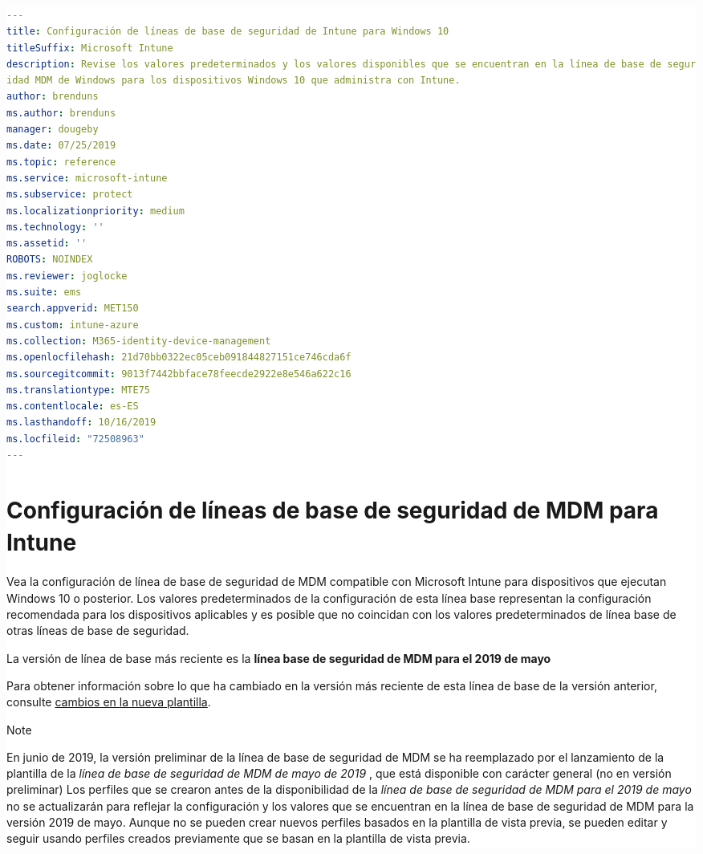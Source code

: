 ```yaml
---
title: Configuración de líneas de base de seguridad de Intune para Windows 10
titleSuffix: Microsoft Intune
description: Revise los valores predeterminados y los valores disponibles que se encuentran en la línea de base de seguridad MDM de Windows para los dispositivos Windows 10 que administra con Intune.
author: brenduns
ms.author: brenduns
manager: dougeby
ms.date: 07/25/2019
ms.topic: reference
ms.service: microsoft-intune
ms.subservice: protect
ms.localizationpriority: medium
ms.technology: ''
ms.assetid: ''
ROBOTS: NOINDEX
ms.reviewer: joglocke
ms.suite: ems
search.appverid: MET150
ms.custom: intune-azure
ms.collection: M365-identity-device-management
ms.openlocfilehash: 21d70bb0322ec05ceb091844827151ce746cda6f
ms.sourcegitcommit: 9013f7442bbface78feecde2922e8e546a622c16
ms.translationtype: MTE75
ms.contentlocale: es-ES
ms.lasthandoff: 10/16/2019
ms.locfileid: "72508963"
---
```

# <a name="mdm-security-baseline-settings-for-intune"></a>Configuración de líneas de base de seguridad de MDM para Intune  

Vea la configuración de línea de base de seguridad de MDM compatible con Microsoft Intune para dispositivos que ejecutan Windows 10 o posterior. Los valores predeterminados de la configuración de esta línea base representan la configuración recomendada para los dispositivos aplicables y es posible que no coincidan con los valores predeterminados de línea base de otras líneas de base de seguridad.  

La versión de línea de base más reciente es la **línea base de seguridad de MDM para el 2019 de mayo**  

Para obtener información sobre lo que ha cambiado en la versión más reciente de esta línea de base de la versión anterior, consulte [cambios en la nueva plantilla](#whats-changed-in-the-new-template).  

> [!NOTE]  
> En junio de 2019, la versión preliminar de la línea de base de seguridad de MDM se ha reemplazado por el lanzamiento de la plantilla de la *línea de base de seguridad de MDM de mayo de 2019* , que está disponible con carácter general (no en versión preliminar) Los perfiles que se crearon antes de la disponibilidad de la *línea de base de seguridad de MDM para el 2019 de mayo* no se actualizarán para reflejar la configuración y los valores que se encuentran en la línea de base de seguridad de MDM para la versión 2019 de mayo.  Aunque no se pueden crear nuevos perfiles basados en la plantilla de vista previa, se pueden editar y seguir usando perfiles creados previamente que se basan en la plantilla de vista previa.   
  